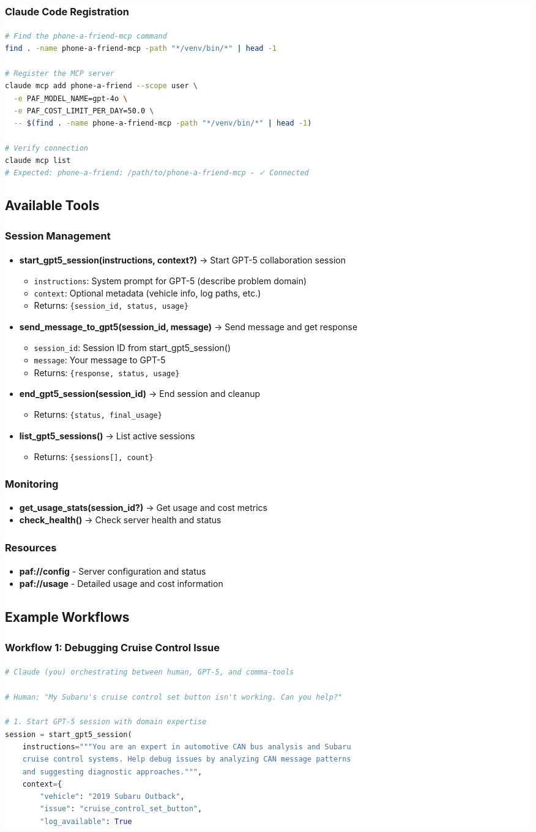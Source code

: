 ### Claude Code Registration

```bash
# Find the phone-a-friend-mcp command
find . -name phone-a-friend-mcp -path "*/venv/bin/*" | head -1

# Register the MCP server
claude mcp add phone-a-friend --scope user \
  -e PAF_MODEL_NAME=gpt-4o \
  -e PAF_COST_LIMIT_PER_DAY=50.0 \
  -- $(find . -name phone-a-friend-mcp -path "*/venv/bin/*" | head -1)

# Verify connection
claude mcp list
# Expected: phone-a-friend: /path/to/phone-a-friend-mcp - ✓ Connected
```

## Available Tools

### Session Management

- **start_gpt5_session(instructions, context?)** → Start GPT-5 collaboration session
  - `instructions`: System prompt for GPT-5 (describe problem domain)
  - `context`: Optional metadata (vehicle info, log paths, etc.)
  - Returns: `{session_id, status, usage}`

- **send_message_to_gpt5(session_id, message)** → Send message and get response
  - `session_id`: Session ID from start_gpt5_session()
  - `message`: Your message to GPT-5
  - Returns: `{response, status, usage}`

- **end_gpt5_session(session_id)** → End session and cleanup
  - Returns: `{status, final_usage}`

- **list_gpt5_sessions()** → List active sessions
  - Returns: `{sessions[], count}`

### Monitoring

- **get_usage_stats(session_id?)** → Get usage and cost metrics
- **check_health()** → Check server health and status

### Resources

- **paf://config** - Server configuration and status
- **paf://usage** - Detailed usage and cost information

## Example Workflows

### Workflow 1: Debugging Cruise Control Issue

```python
# Claude (you) orchestrating between human, GPT-5, and comma-tools

# Human: "My Subaru's cruise control set button isn't working. Can you help?"

# 1. Start GPT-5 session with domain expertise
session = start_gpt5_session(
    instructions="""You are an expert in automotive CAN bus analysis and Subaru 
    cruise control systems. Help debug issues by analyzing CAN message patterns 
    and suggesting diagnostic approaches.""",
    context={
        "vehicle": "2019 Subaru Outback",
        "issue": "cruise_control_set_button",
        "log_available": True
```